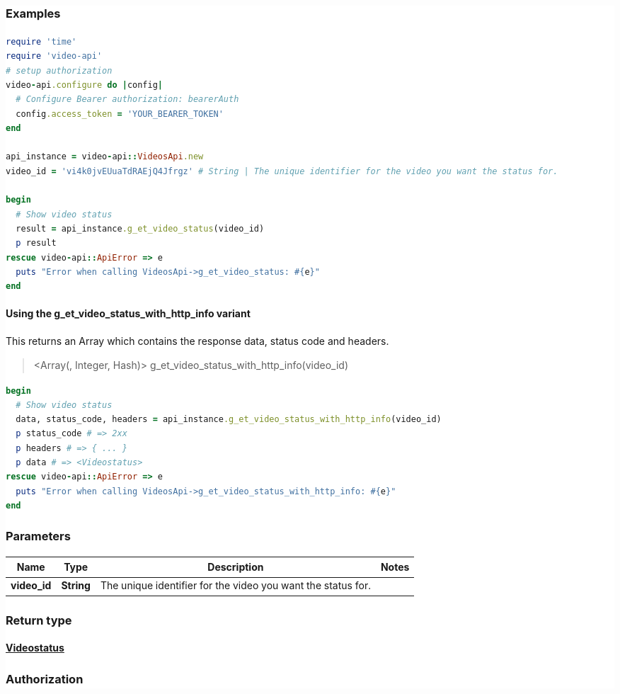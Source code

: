 ### Examples

```ruby
require 'time'
require 'video-api'
# setup authorization
video-api.configure do |config|
  # Configure Bearer authorization: bearerAuth
  config.access_token = 'YOUR_BEARER_TOKEN'
end

api_instance = video-api::VideosApi.new
video_id = 'vi4k0jvEUuaTdRAEjQ4Jfrgz' # String | The unique identifier for the video you want the status for.

begin
  # Show video status
  result = api_instance.g_et_video_status(video_id)
  p result
rescue video-api::ApiError => e
  puts "Error when calling VideosApi->g_et_video_status: #{e}"
end
```

#### Using the g_et_video_status_with_http_info variant

This returns an Array which contains the response data, status code and headers.

> <Array(<Videostatus>, Integer, Hash)> g_et_video_status_with_http_info(video_id)

```ruby
begin
  # Show video status
  data, status_code, headers = api_instance.g_et_video_status_with_http_info(video_id)
  p status_code # => 2xx
  p headers # => { ... }
  p data # => <Videostatus>
rescue video-api::ApiError => e
  puts "Error when calling VideosApi->g_et_video_status_with_http_info: #{e}"
end
```

### Parameters

| Name | Type | Description | Notes |
| ---- | ---- | ----------- | ----- |
| **video_id** | **String** | The unique identifier for the video you want the status for. |  |

### Return type

[**Videostatus**](Videostatus.md)

### Authorization

